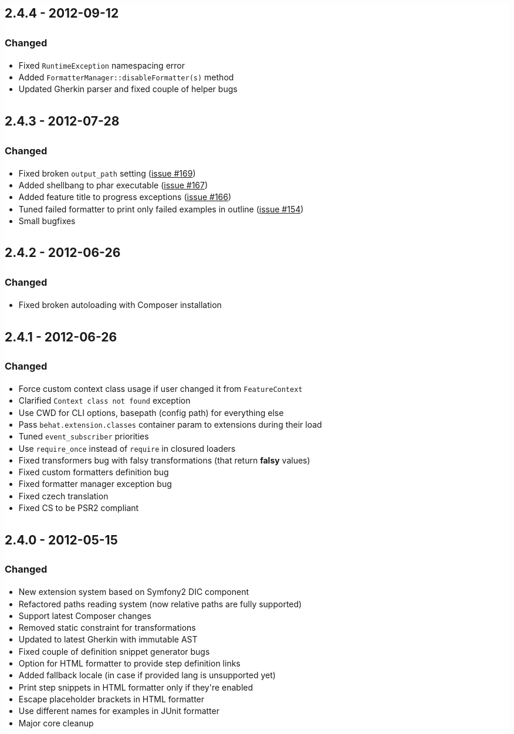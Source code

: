 ## 2.4.4 - 2012-09-12
### Changed
  * Fixed `RuntimeException` namespacing error
  * Added `FormatterManager::disableFormatter(s)` method
  * Updated Gherkin parser and fixed couple of helper bugs

## 2.4.3 - 2012-07-28
### Changed
  * Fixed broken `output_path` setting ([issue #169](https://github.com/Behat/Behat/issues/169))
  * Added shellbang to phar executable ([issue #167](https://github.com/Behat/Behat/issues/167))
  * Added feature title to progress exceptions ([issue #166](https://github.com/Behat/Behat/issues/166))
  * Tuned failed formatter to print only failed examples in outline ([issue #154](https://github.com/Behat/Behat/issues/154))
  * Small bugfixes

## 2.4.2 - 2012-06-26
### Changed
  * Fixed broken autoloading with Composer installation

## 2.4.1 - 2012-06-26
### Changed
  * Force custom context class usage if user changed it from `FeatureContext`
  * Clarified `Context class not found` exception
  * Use CWD for CLI options, basepath (config path) for everything else
  * Pass `behat.extension.classes` container param to extensions during their load
  * Tuned `event_subscriber` priorities
  * Use `require_once` instead of `require` in closured loaders
  * Fixed transformers bug with falsy transformations (that return **falsy** values)
  * Fixed custom formatters definition bug
  * Fixed formatter manager exception bug
  * Fixed czech translation
  * Fixed CS to be PSR2 compliant

## 2.4.0 - 2012-05-15
### Changed
  * New extension system based on Symfony2 DIC component
  * Refactored paths reading system (now relative paths are fully supported)
  * Support latest Composer changes
  * Removed static constraint for transformations
  * Updated to latest Gherkin with immutable AST
  * Fixed couple of definition snippet generator bugs
  * Option for HTML formatter to provide step definition links
  * Added fallback locale (in case if provided lang is unsupported yet)
  * Print step snippets in HTML formatter only if they're enabled
  * Escape placeholder brackets in HTML formatter
  * Use different names for examples in JUnit formatter
  * Major core cleanup
